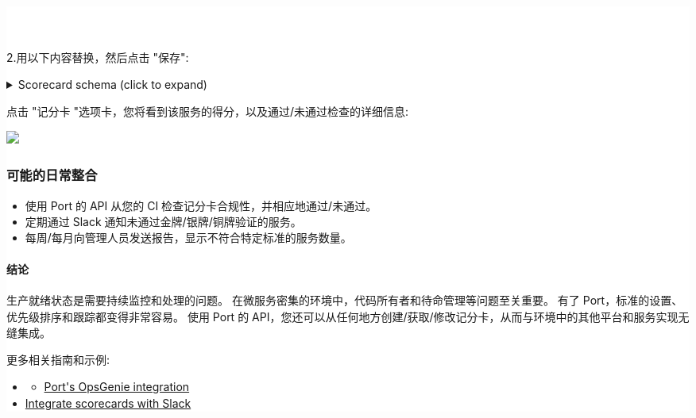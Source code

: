 <br/><br/>

2.用以下内容替换，然后点击 "保存": 

<details><summary>Scorecard schema (click to expand)</summary></details>

点击 "记分卡 "选项卡，您将看到该服务的得分，以及通过/未通过检查的详细信息: 

<img src='/img/guides/entityAfterReadinessScorecard.png' width='100%' />

### 可能的日常整合

* 使用 Port 的 API 从您的 CI 检查记分卡合规性，并相应地通过/未通过。
* 定期通过 Slack 通知未通过金牌/银牌/铜牌验证的服务。
* 每周/每月向管理人员发送报告，显示不符合特定标准的服务数量。

#### 结论

生产就绪状态是需要持续监控和处理的问题。 在微服务密集的环境中，代码所有者和待命管理等问题至关重要。 有了 Port，标准的设置、优先级排序和跟踪都变得非常容易。 使用 Port 的 API，您还可以从任何地方创建/获取/修改记分卡，从而与环境中的其他平台和服务实现无缝集成。

更多相关指南和示例: 

* * [Port's OpsGenie integration](https://docs.getport.io/build-your-software-catalog/sync-data-to-catalog/incident-management/opsgenie/)
* [Integrate scorecards with Slack](https://docs.getport.io/promote-scorecards/manage-using-3rd-party-apps/slack)
